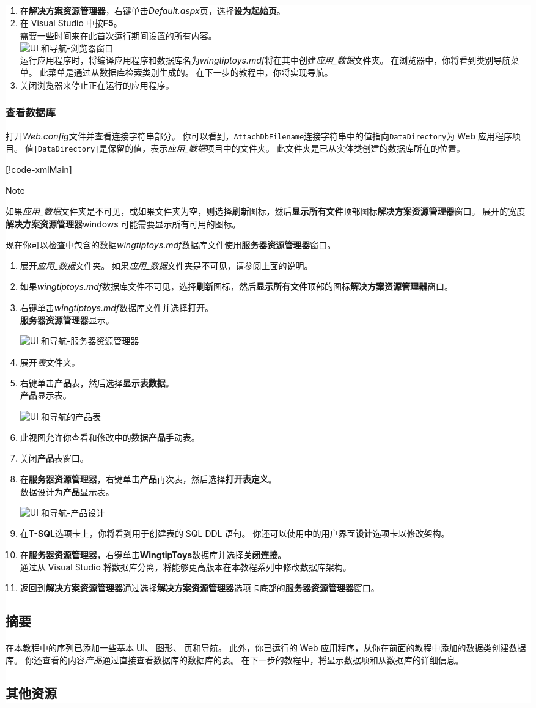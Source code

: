 1. 在**解决方案资源管理器**，右键单击*Default.aspx*页，选择**设为起始页**。
2. 在 Visual Studio 中按**F5**。   
 需要一些时间来在此首次运行期间设置的所有内容。   
    ![UI 和导航-浏览器窗口](ui_and_navigation/_static/image7.png)  
 运行应用程序时，将编译应用程序和数据库名为*wingtiptoys.mdf*将在其中创建*应用\_数据*文件夹。 在浏览器中，你将看到类别导航菜单。 此菜单是通过从数据库检索类别生成的。 在下一步的教程中，你将实现导航。
3. 关闭浏览器来停止正在运行的应用程序。

### <a name="reviewing-the-database"></a>查看数据库

打开*Web.config*文件并查看连接字符串部分。 你可以看到，`AttachDbFilename`连接字符串中的值指向`DataDirectory`为 Web 应用程序项目。 值`|DataDirectory|`是保留的值，表示*应用\_数据*项目中的文件夹。 此文件夹是已从实体类创建的数据库所在的位置。

[!code-xml[Main](ui_and_navigation/samples/sample9.xml)]

> [!NOTE] 
> 
> 如果*应用\_数据*文件夹是不可见，或如果文件夹为空，则选择**刷新**图标，然后**显示所有文件**顶部图标**解决方案资源管理器**窗口。 展开的宽度**解决方案资源管理器**windows 可能需要显示所有可用的图标。


现在你可以检查中包含的数据*wingtiptoys.mdf*数据库文件使用**服务器资源管理器**窗口。

1. 展开*应用\_数据*文件夹。 如果*应用\_数据*文件夹是不可见，请参阅上面的说明。
2. 如果*wingtiptoys.mdf*数据库文件不可见，选择**刷新**图标，然后**显示所有文件**顶部的图标**解决方案资源管理器**窗口。
3. 右键单击*wingtiptoys.mdf*数据库文件并选择**打开**。  
    **服务器资源管理器**显示。 

    ![UI 和导航-服务器资源管理器](ui_and_navigation/_static/image8.png)
4. 展开*表*文件夹。
5. 右键单击**产品**表，然后选择**显示表数据**。  
 **产品**显示表。 

    ![UI 和导航的产品表](ui_and_navigation/_static/image9.png)
6. 此视图允许你查看和修改中的数据**产品**手动表。
7. 关闭**产品**表窗口。
8. 在**服务器资源管理器**，右键单击**产品**再次表，然后选择**打开表定义**。  
 数据设计为**产品**显示表。 

    ![UI 和导航-产品设计](ui_and_navigation/_static/image10.png)
9. 在**T-SQL**选项卡上，你将看到用于创建表的 SQL DDL 语句。 你还可以使用中的用户界面**设计**选项卡以修改架构。
10. 在**服务器资源管理器**，右键单击**WingtipToys**数据库并选择**关闭连接**。   
 通过从 Visual Studio 将数据库分离，将能够更高版本在本教程系列中修改数据库架构。
11. 返回到**解决方案资源管理器**通过选择**解决方案资源管理器**选项卡底部的**服务器资源管理器**窗口。

## <a name="summary"></a>摘要

在本教程中的序列已添加一些基本 UI、 图形、 页和导航。 此外，你已运行的 Web 应用程序，从你在前面的教程中添加的数据类创建数据库。 你还查看的内容*产品*通过直接查看数据库的数据库的表。 在下一步的教程中，将显示数据项和从数据库的详细信息。

## <a name="additional-resources"></a>其他资源
